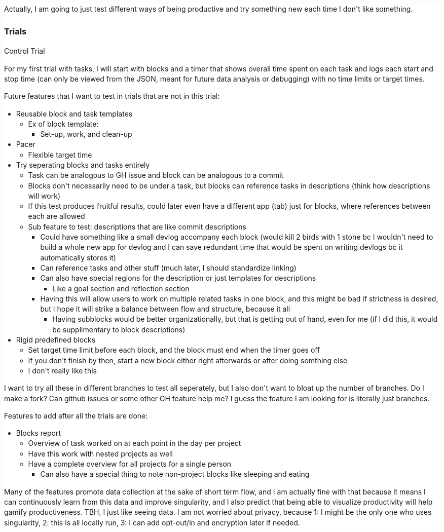 Actually, I am going to just test different ways of being productive and try something new each time I don't like something.

### Trials

Control Trial

For my first trial with tasks, I will start with blocks and a timer that shows overall time spent on each task and logs each start and stop time (can only be viewed from the JSON, meant for future data analysis or debugging) with no time limits or target times.

Future features that I want to test in trials that are not in this trial:
- Reusable block and task templates
  - Ex of block template:
    - Set-up, work, and clean-up
- Pacer
  - Flexible target time
- Try seperating blocks and tasks entirely
  - Task can be analogous to GH issue and block can be analogous to a commit
  - Blocks don't necessarily need to be under a task, but blocks can reference tasks in descriptions (think how descriptions will work)
  - If this test produces fruitful results, could later even have a different app (tab) just for blocks, where references between each are allowed
  - Sub feature to test: descriptions that are like commit descriptions
    - Could have something like a small devlog accompany each block (would kill 2 birds with 1 stone bc I wouldn't need to build a whole new app for devlog and I can save redundant time that would be spent on writing devlogs bc it automatically stores it)
    - Can reference tasks and other stuff (much later, I should standardize linking)
    - Can also have special regions for the description or just templates for descriptions
      - Like a goal section and reflection section
    - Having this will allow users to work on multiple related tasks in one block, and this might be bad if strictness is desired, but I hope it will strike a balance between flow and structure, because it all
      - Having subblocks would be better organizationally, but that is getting out of hand, even for me (if I did this, it would be supplimentary to block descriptions)
- Rigid predefined blocks
  - Set target time limit before each block, and the block must end when the timer goes off
  - If you don't finish by then, start a new block either right afterwards or after doing somthing else
  - I don't really like this

I want to try all these in different branches to test all seperately, but I also don't want to bloat up the number of branches.
Do I make a fork? Can github issues or some other GH feature help me? I guess the feature I am looking for is literally just branches.

Features to add after all the trials are done:
- Blocks report
  - Overview of task worked on at each point in the day per project
  - Have this work with nested projects as well
  - Have a complete overview for all projects for a single person
    - Can also have a special thing to note non-project blocks like sleeping and eating

Many of the features promote data collection at the sake of short term flow, and I am actually fine with that because it means I can continuously learn from this data and improve singularity, and I also predict that being able to visualize productivity will help gamify productiveness.
TBH, I just like seeing data.
I am not worried about privacy, because 1: I might be the only one who uses singularity, 2: this is all locally run, 3: I can add opt-out/in and encryption later if needed.
